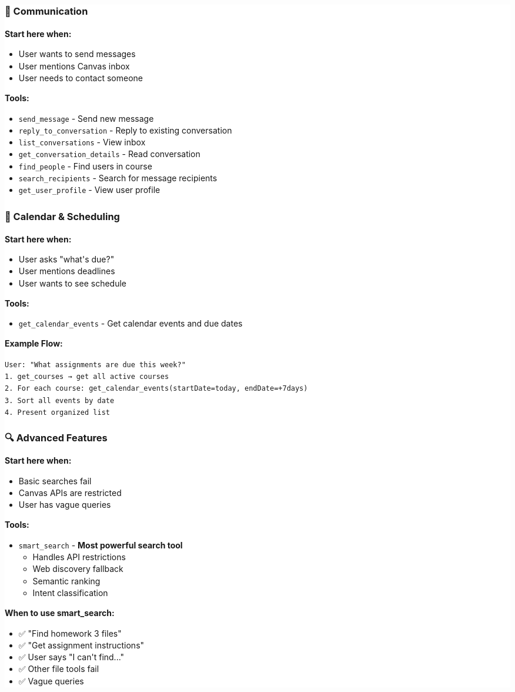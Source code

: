 ### 💬 Communication
**Start here when:**
- User wants to send messages
- User mentions Canvas inbox
- User needs to contact someone

**Tools:**
- `send_message` - Send new message
- `reply_to_conversation` - Reply to existing conversation
- `list_conversations` - View inbox
- `get_conversation_details` - Read conversation
- `find_people` - Find users in course
- `search_recipients` - Search for message recipients
- `get_user_profile` - View user profile

### 📅 Calendar & Scheduling
**Start here when:**
- User asks "what's due?"
- User mentions deadlines
- User wants to see schedule

**Tools:**
- `get_calendar_events` - Get calendar events and due dates

**Example Flow:**
```
User: "What assignments are due this week?"
1. get_courses → get all active courses
2. For each course: get_calendar_events(startDate=today, endDate=+7days)
3. Sort all events by date
4. Present organized list
```

### 🔍 Advanced Features
**Start here when:**
- Basic searches fail
- Canvas APIs are restricted
- User has vague queries

**Tools:**
- `smart_search` - **Most powerful search tool**
  - Handles API restrictions
  - Web discovery fallback
  - Semantic ranking
  - Intent classification

**When to use smart_search:**
- ✅ "Find homework 3 files"
- ✅ "Get assignment instructions"
- ✅ User says "I can't find..."
- ✅ Other file tools fail
- ✅ Vague queries
